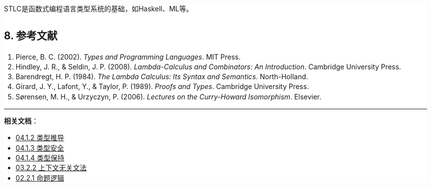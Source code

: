 STLC是函数式编程语言类型系统的基础，如Haskell、ML等。

## 8. 参考文献

1. Pierce, B. C. (2002). *Types and Programming Languages*. MIT Press.
2. Hindley, J. R., & Seldin, J. P. (2008). *Lambda-Calculus and Combinators: An Introduction*. Cambridge University Press.
3. Barendregt, H. P. (1984). *The Lambda Calculus: Its Syntax and Semantics*. North-Holland.
4. Girard, J. Y., Lafont, Y., & Taylor, P. (1989). *Proofs and Types*. Cambridge University Press.
5. Sørensen, M. H., & Urzyczyn, P. (2006). *Lectures on the Curry-Howard Isomorphism*. Elsevier.

---

**相关文档**：

- [04.1.2 类型推导](../04_Type_Theory/04.1.2_类型推导.md)
- [04.1.3 类型安全](../04_Type_Theory/04.1.3_类型安全.md)
- [04.1.4 类型保持](../04_Type_Theory/04.1.4_类型保持.md)
- [03.2.2 上下文无关文法](../03_Formal_Language_Theory/03.2.2_上下文无关文法.md)
- [02.2.1 命题逻辑](../02_Mathematical_Foundation/02.2.1_命题逻辑.md)
